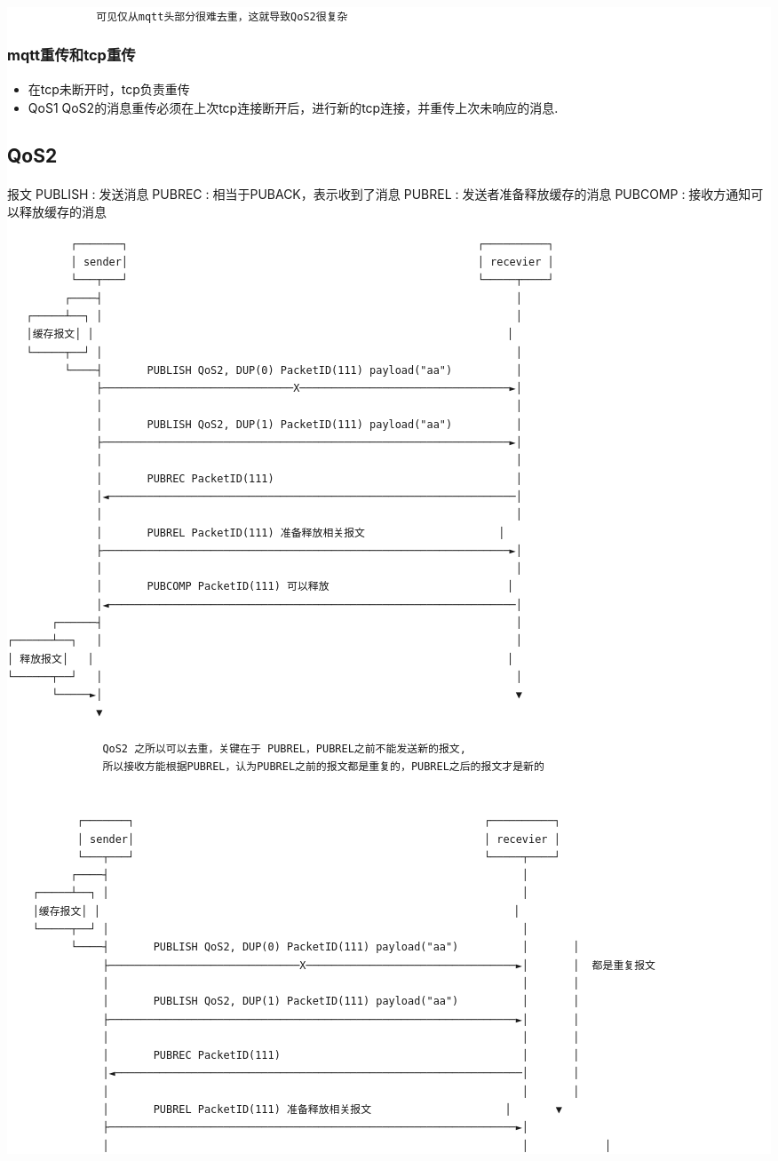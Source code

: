                   可见仅从mqtt头部分很难去重，这就导致QoS2很复杂

### mqtt重传和tcp重传
- 在tcp未断开时，tcp负责重传
- QoS1 QoS2的消息重传必须在上次tcp连接断开后，进行新的tcp连接，并重传上次未响应的消息.
 
## QoS2

报文
PUBLISH : 发送消息
PUBREC : 相当于PUBACK，表示收到了消息
PUBREL : 发送者准备释放缓存的消息
PUBCOMP : 接收方通知可以释放缓存的消息

              ┌───────┐                                                       ┌──────────┐    
              │ sender│                                                       │ recevier │    
              └───┬───┘                                                       └─────┬────┘    
             ┌────┤                                                                 │
       ┌─────┴──┐ │                                                                 │
       │缓存报文│ │                                                                 │
       └─────┬──┘ │                                                                 │
             └────┤       PUBLISH QoS2, DUP(0) PacketID(111) payload("aa")          │         
                  ├──────────────────────────────X─────────────────────────────────►│         
                  │                                                                 │         
                  │       PUBLISH QoS2, DUP(1) PacketID(111) payload("aa")          │         
                  ├────────────────────────────────────────────────────────────────►│         
                  │                                                                 │         
                  │       PUBREC PacketID(111)                                      │         
                  │◄────────────────────────────────────────────────────────────────│         
                  │                                                                 │         
                  │       PUBREL PacketID(111) 准备释放相关报文                     │
                  ├────────────────────────────────────────────────────────────────►│
                  │                                                                 │
                  │       PUBCOMP PacketID(111) 可以释放                            │
                  │◄────────────────────────────────────────────────────────────────│
           ┌──────┤                                                                 │
    ┌──────┴──┐   │                                                                 │         
    │ 释放报文│   │                                                                 │
    └──────┬──┘   │                                                                 │
           └─────►│                                                                 ▼
                  ▼

                   QoS2 之所以可以去重，关键在于 PUBREL，PUBREL之前不能发送新的报文,
                   所以接收方能根据PUBREL，认为PUBREL之前的报文都是重复的，PUBREL之后的报文才是新的


               ┌───────┐                                                       ┌──────────┐     
               │ sender│                                                       │ recevier │     
               └───┬───┘                                                       └─────┬────┘     
              ┌────┤                                                                 │          
        ┌─────┴──┐ │                                                                 │          
        │缓存报文│ │                                                                 │          
        └─────┬──┘ │                                                                 │          
              └────┤       PUBLISH QoS2, DUP(0) PacketID(111) payload("aa")          │       │  
                   ├──────────────────────────────X─────────────────────────────────►│       │  都是重复报文
                   │                                                                 │       │  
                   │       PUBLISH QoS2, DUP(1) PacketID(111) payload("aa")          │       │  
                   ├────────────────────────────────────────────────────────────────►│       │  
                   │                                                                 │       │  
                   │       PUBREC PacketID(111)                                      │       │  
                   │◄────────────────────────────────────────────────────────────────│       │  
                   │                                                                 │       │  
                   │       PUBREL PacketID(111) 准备释放相关报文                     │       ▼  
                   ├────────────────────────────────────────────────────────────────►│          
                   │                                                                 │            │